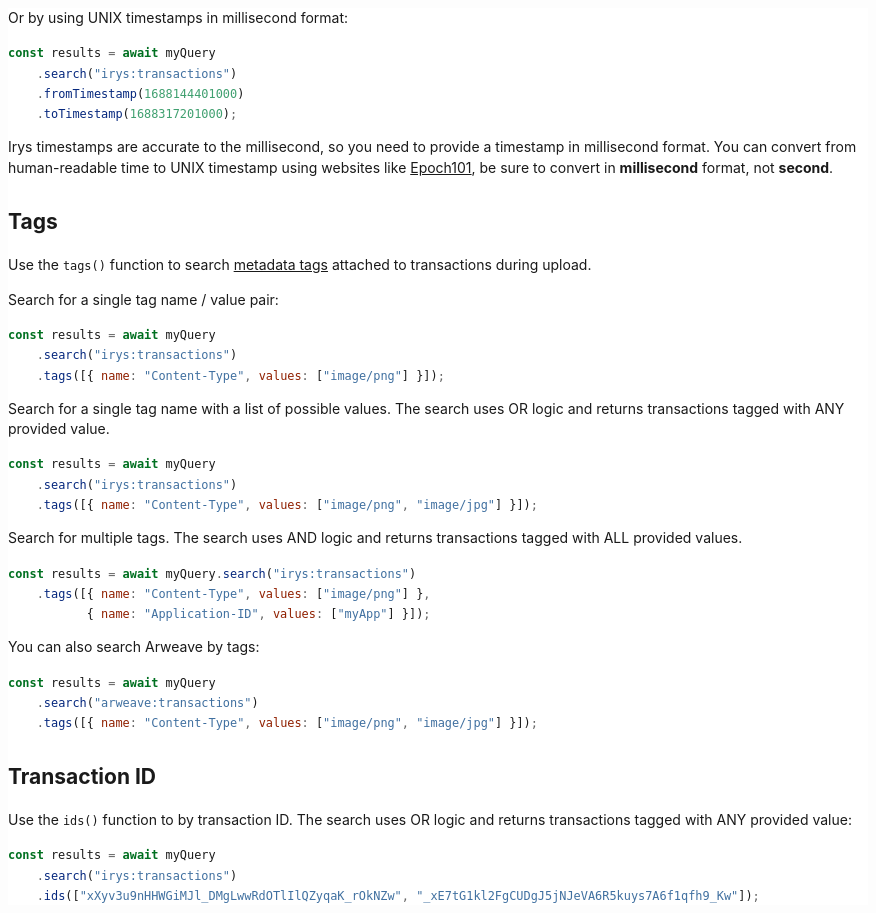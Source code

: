 Or by using UNIX timestamps in millisecond format:

```js
const results = await myQuery
	.search("irys:transactions")
	.fromTimestamp(1688144401000)
	.toTimestamp(1688317201000);
```

Irys timestamps are accurate to the millisecond, so you need to provide a timestamp in millisecond format. You can convert from human-readable time to UNIX timestamp using websites like [Epoch101](https://www.epoch101.com/), be sure to convert in **millisecond** format, not **second**.

## Tags

Use the `tags()` function to search [metadata tags](https://docs.irys.xyz/developer-docs/tags) attached to transactions during upload.

Search for a single tag name / value pair:

```js
const results = await myQuery
	.search("irys:transactions")
	.tags([{ name: "Content-Type", values: ["image/png"] }]);
```

Search for a single tag name with a list of possible values. The search uses OR logic and returns transactions tagged with ANY provided value.

```js
const results = await myQuery
	.search("irys:transactions")
	.tags([{ name: "Content-Type", values: ["image/png", "image/jpg"] }]);
```

Search for multiple tags. The search uses AND logic and returns transactions tagged with ALL provided values.

```js
const results = await myQuery.search("irys:transactions")
	.tags([{ name: "Content-Type", values: ["image/png"] },
		   { name: "Application-ID", values: ["myApp"] }]);
```

You can also search Arweave by tags:

```js
const results = await myQuery
	.search("arweave:transactions")
	.tags([{ name: "Content-Type", values: ["image/png", "image/jpg"] }]);
```

## Transaction ID

Use the `ids()` function to by transaction ID. The search uses OR logic and returns transactions tagged with ANY provided value:

```js
const results = await myQuery
	.search("irys:transactions")
	.ids(["xXyv3u9nHHWGiMJl_DMgLwwRdOTlIlQZyqaK_rOkNZw", "_xE7tG1kl2FgCUDgJ5jNJeVA6R5kuys7A6f1qfh9_Kw"]);
```
